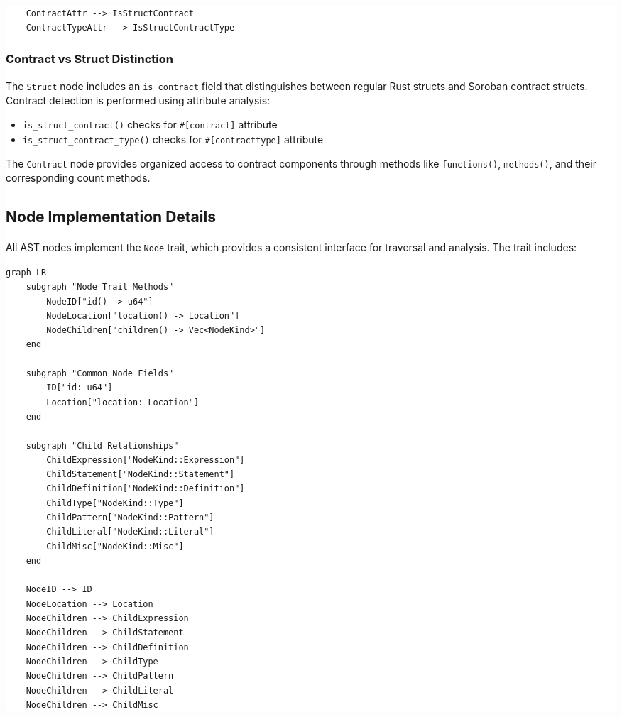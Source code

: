 ```mermaid
    ContractAttr --> IsStructContract
    ContractTypeAttr --> IsStructContractType
```

### Contract vs Struct Distinction

The `Struct` node includes an `is_contract` field that distinguishes between regular Rust structs and Soroban contract
structs. Contract detection is performed using attribute analysis:

- `is_struct_contract()` checks for `#[contract]` attribute
- `is_struct_contract_type()` checks for `#[contracttype]` attribute

The `Contract` node provides organized access to contract components through methods like `functions()`, `methods()`,
and their corresponding count methods.

## Node Implementation Details

All AST nodes implement the `Node` trait, which provides a consistent interface for traversal and analysis. The trait
includes:

```mermaid
graph LR
    subgraph "Node Trait Methods"
        NodeID["id() -> u64"]
        NodeLocation["location() -> Location"]
        NodeChildren["children() -> Vec<NodeKind>"]
    end
    
    subgraph "Common Node Fields"
        ID["id: u64"]
        Location["location: Location"]
    end
    
    subgraph "Child Relationships"
        ChildExpression["NodeKind::Expression"]
        ChildStatement["NodeKind::Statement"]
        ChildDefinition["NodeKind::Definition"]
        ChildType["NodeKind::Type"]
        ChildPattern["NodeKind::Pattern"]
        ChildLiteral["NodeKind::Literal"]
        ChildMisc["NodeKind::Misc"]
    end
    
    NodeID --> ID
    NodeLocation --> Location
    NodeChildren --> ChildExpression
    NodeChildren --> ChildStatement
    NodeChildren --> ChildDefinition
    NodeChildren --> ChildType
    NodeChildren --> ChildPattern
    NodeChildren --> ChildLiteral
    NodeChildren --> ChildMisc
```
